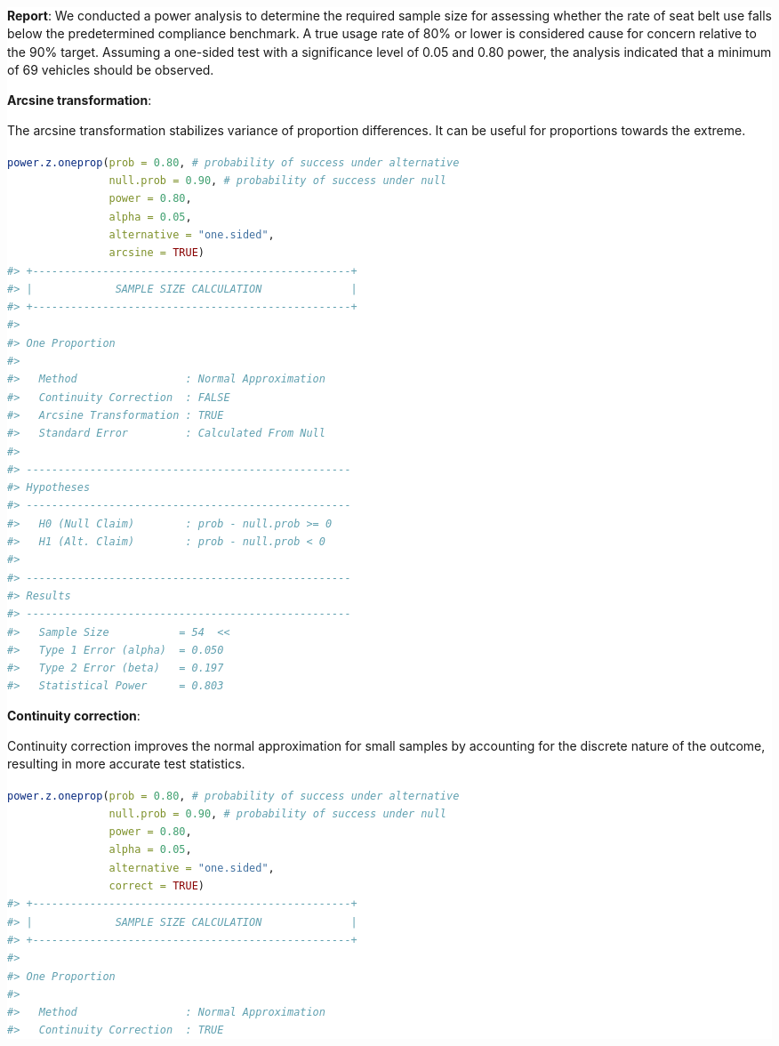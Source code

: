 **Report**: We conducted a power analysis to determine the required
sample size for assessing whether the rate of seat belt use falls below
the predetermined compliance benchmark. A true usage rate of 80% or
lower is considered cause for concern relative to the 90% target.
Assuming a one-sided test with a significance level of 0.05 and 0.80
power, the analysis indicated that a minimum of 69 vehicles should be
observed.

**Arcsine transformation**:

The arcsine transformation stabilizes variance of proportion
differences. It can be useful for proportions towards the extreme.

``` r
power.z.oneprop(prob = 0.80, # probability of success under alternative
                null.prob = 0.90, # probability of success under null
                power = 0.80,
                alpha = 0.05,
                alternative = "one.sided",
                arcsine = TRUE)
#> +--------------------------------------------------+
#> |             SAMPLE SIZE CALCULATION              |
#> +--------------------------------------------------+
#> 
#> One Proportion
#> 
#>   Method                 : Normal Approximation
#>   Continuity Correction  : FALSE
#>   Arcsine Transformation : TRUE
#>   Standard Error         : Calculated From Null
#> 
#> ---------------------------------------------------
#> Hypotheses
#> ---------------------------------------------------
#>   H0 (Null Claim)        : prob - null.prob >= 0
#>   H1 (Alt. Claim)        : prob - null.prob < 0
#> 
#> ---------------------------------------------------
#> Results
#> ---------------------------------------------------
#>   Sample Size           = 54  <<
#>   Type 1 Error (alpha)  = 0.050
#>   Type 2 Error (beta)   = 0.197
#>   Statistical Power     = 0.803
```

**Continuity correction**:

Continuity correction improves the normal approximation for small
samples by accounting for the discrete nature of the outcome, resulting
in more accurate test statistics.

``` r
power.z.oneprop(prob = 0.80, # probability of success under alternative
                null.prob = 0.90, # probability of success under null
                power = 0.80,
                alpha = 0.05,
                alternative = "one.sided",
                correct = TRUE)
#> +--------------------------------------------------+
#> |             SAMPLE SIZE CALCULATION              |
#> +--------------------------------------------------+
#> 
#> One Proportion
#> 
#>   Method                 : Normal Approximation
#>   Continuity Correction  : TRUE
```